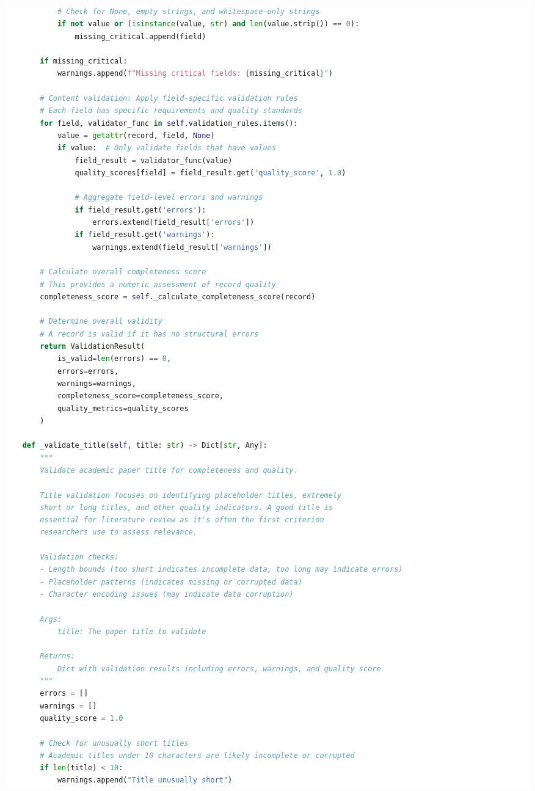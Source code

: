```python
            # Check for None, empty strings, and whitespace-only strings
            if not value or (isinstance(value, str) and len(value.strip()) == 0):
                missing_critical.append(field)
        
        if missing_critical:
            warnings.append(f"Missing critical fields: {missing_critical}")
        
        # Content validation: Apply field-specific validation rules
        # Each field has specific requirements and quality standards
        for field, validator_func in self.validation_rules.items():
            value = getattr(record, field, None)
            if value:  # Only validate fields that have values
                field_result = validator_func(value)
                quality_scores[field] = field_result.get('quality_score', 1.0)
                
                # Aggregate field-level errors and warnings
                if field_result.get('errors'):
                    errors.extend(field_result['errors'])
                if field_result.get('warnings'):
                    warnings.extend(field_result['warnings'])
        
        # Calculate overall completeness score
        # This provides a numeric assessment of record quality
        completeness_score = self._calculate_completeness_score(record)
        
        # Determine overall validity
        # A record is valid if it has no structural errors
        return ValidationResult(
            is_valid=len(errors) == 0,
            errors=errors,
            warnings=warnings,
            completeness_score=completeness_score,
            quality_metrics=quality_scores
        )
    
    def _validate_title(self, title: str) -> Dict[str, Any]:
        """
        Validate academic paper title for completeness and quality.
        
        Title validation focuses on identifying placeholder titles, extremely
        short or long titles, and other quality indicators. A good title is
        essential for literature review as it's often the first criterion
        researchers use to assess relevance.
        
        Validation checks:
        - Length bounds (too short indicates incomplete data, too long may indicate errors)
        - Placeholder patterns (indicates missing or corrupted data)
        - Character encoding issues (may indicate data corruption)
        
        Args:
            title: The paper title to validate
            
        Returns:
            Dict with validation results including errors, warnings, and quality score
        """
        errors = []
        warnings = []
        quality_score = 1.0
        
        # Check for unusually short titles
        # Academic titles under 10 characters are likely incomplete or corrupted
        if len(title) < 10:
            warnings.append("Title unusually short")
```